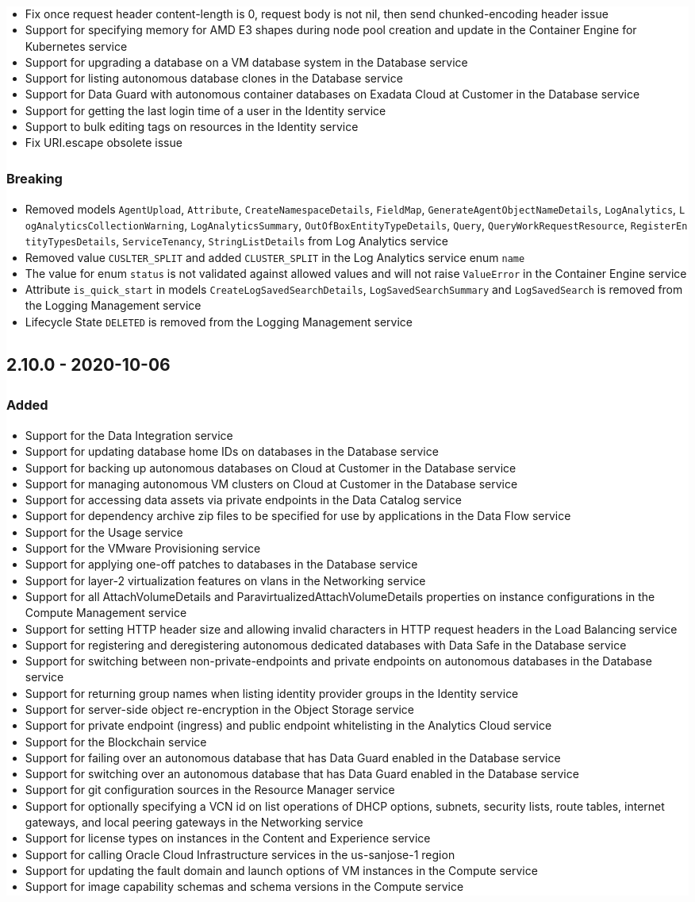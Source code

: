- Fix once request header content-length is 0, request body is not nil, then send chunked-encoding header issue
- Support for specifying memory for AMD E3 shapes during node pool creation and update in the Container Engine for Kubernetes service
- Support for upgrading a database on a VM database system in the Database service
- Support for listing autonomous database clones in the Database service
- Support for Data Guard with autonomous container databases on Exadata Cloud at Customer in the Database service
- Support for getting the last login time of a user in the Identity service
- Support to bulk editing tags on resources in the Identity service
- Fix URI.escape obsolete issue

### Breaking
- Removed models `AgentUpload`, `Attribute`, `CreateNamespaceDetails`, `FieldMap`, `GenerateAgentObjectNameDetails`, `LogAnalytics`, `LogAnalyticsCollectionWarning`, `LogAnalyticsSummary`, `OutOfBoxEntityTypeDetails`, `Query`, `QueryWorkRequestResource`, `RegisterEntityTypesDetails`, `ServiceTenancy`, `StringListDetails` from Log Analytics service
- Removed value `CUSLTER_SPLIT` and added `CLUSTER_SPLIT` in the Log Analytics service enum `name`
- The value for enum `status` is not validated against allowed values and will not raise `ValueError` in the Container Engine service
- Attribute `is_quick_start` in models `CreateLogSavedSearchDetails`, `LogSavedSearchSummary` and `LogSavedSearch` is removed from the Logging Management service
- Lifecycle State `DELETED` is removed from the Logging Management service

## 2.10.0 - 2020-10-06
### Added
- Support for the Data Integration service
- Support for updating database home IDs on databases in the Database service
- Support for backing up autonomous databases on Cloud at Customer in the Database service
- Support for managing autonomous VM clusters on Cloud at Customer in the Database service
- Support for accessing data assets via private endpoints in the Data Catalog service
- Support for dependency archive zip files to be specified for use by applications in the Data Flow service
- Support for the Usage service
- Support for the VMware Provisioning service
- Support for applying one-off patches to databases in the Database service
- Support for layer-2 virtualization features on vlans in the Networking service
- Support for all AttachVolumeDetails and ParavirtualizedAttachVolumeDetails properties on instance configurations in the Compute Management service
- Support for setting HTTP header size and allowing invalid characters in HTTP request headers in the Load Balancing service
- Support for registering and deregistering autonomous dedicated databases with Data Safe in the Database service
- Support for switching between non-private-endpoints and private endpoints on autonomous databases in the Database service
- Support for returning group names when listing identity provider groups in the Identity service
- Support for server-side object re-encryption in the Object Storage service
- Support for private endpoint (ingress) and public endpoint whitelisting in the Analytics Cloud service
- Support for the Blockchain service
- Support for failing over an autonomous database that has Data Guard enabled in the Database service
- Support for switching over an autonomous database that has Data Guard enabled in the Database service
- Support for git configuration sources in the Resource Manager service
- Support for optionally specifying a VCN id on list operations of DHCP options, subnets, security lists, route tables, internet gateways, and local peering gateways in the Networking service
- Support for license types on instances in the Content and Experience service
- Support for calling Oracle Cloud Infrastructure services in the us-sanjose-1 region
- Support for updating the fault domain and launch options of VM instances in the Compute service
- Support for image capability schemas and schema versions in the Compute service